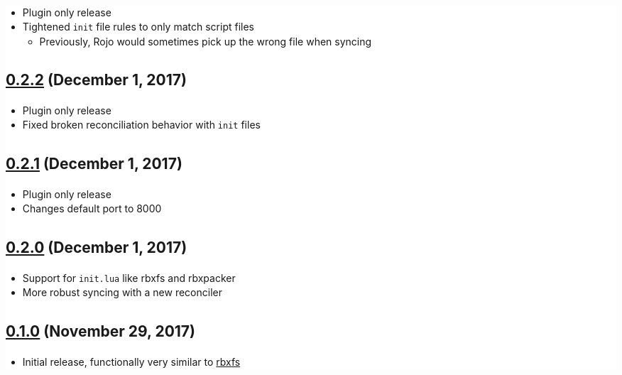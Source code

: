 -   Plugin only release
-   Tightened `init` file rules to only match script files
    -   Previously, Rojo would sometimes pick up the wrong file when syncing

## [0.2.2](https://github.com/rojo-rbx/rojo/releases/tag/v0.2.2) (December 1, 2017)

-   Plugin only release
-   Fixed broken reconciliation behavior with `init` files

## [0.2.1](https://github.com/rojo-rbx/rojo/releases/tag/v0.2.1) (December 1, 2017)

-   Plugin only release
-   Changes default port to 8000

## [0.2.0](https://github.com/rojo-rbx/rojo/releases/tag/v0.2.0) (December 1, 2017)

-   Support for `init.lua` like rbxfs and rbxpacker
-   More robust syncing with a new reconciler

## [0.1.0](https://github.com/rojo-rbx/rojo/releases/tag/v0.1.0) (November 29, 2017)

-   Initial release, functionally very similar to [rbxfs](https://github.com/LPGhatguy/rbxfs)
